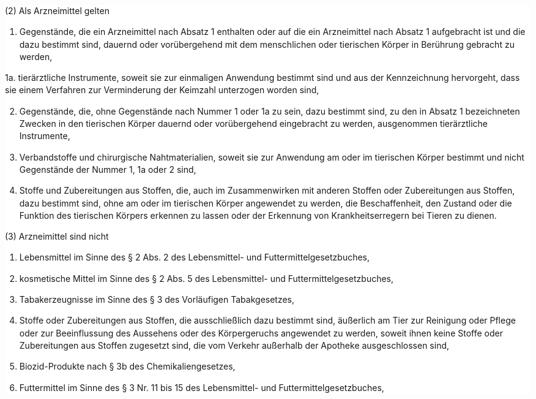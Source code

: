 





(2) Als Arzneimittel gelten

1.  Gegenstände, die ein Arzneimittel nach Absatz 1 enthalten oder auf die
    ein Arzneimittel nach Absatz 1 aufgebracht ist und die dazu bestimmt
    sind, dauernd oder vorübergehend mit dem menschlichen oder tierischen
    Körper in Berührung gebracht zu werden,


1a. tierärztliche Instrumente, soweit sie zur einmaligen Anwendung
    bestimmt sind und aus der Kennzeichnung hervorgeht, dass sie einem
    Verfahren zur Verminderung der Keimzahl unterzogen worden sind,


2.  Gegenstände, die, ohne Gegenstände nach Nummer 1 oder 1a zu sein, dazu
    bestimmt sind, zu den in Absatz 1 bezeichneten Zwecken in den
    tierischen Körper dauernd oder vorübergehend eingebracht zu werden,
    ausgenommen tierärztliche Instrumente,


3.  Verbandstoffe und chirurgische Nahtmaterialien, soweit sie zur
    Anwendung am oder im tierischen Körper bestimmt und nicht Gegenstände
    der Nummer 1, 1a oder 2 sind,


4.  Stoffe und Zubereitungen aus Stoffen, die, auch im Zusammenwirken mit
    anderen Stoffen oder Zubereitungen aus Stoffen, dazu bestimmt sind,
    ohne am oder im tierischen Körper angewendet zu werden, die
    Beschaffenheit, den Zustand oder die Funktion des tierischen Körpers
    erkennen zu lassen oder der Erkennung von Krankheitserregern bei
    Tieren zu dienen.




(3) Arzneimittel sind nicht

1.  Lebensmittel im Sinne des § 2 Abs. 2 des Lebensmittel- und
    Futtermittelgesetzbuches,


2.  kosmetische Mittel im Sinne des § 2 Abs. 5 des Lebensmittel- und
    Futtermittelgesetzbuches,


3.  Tabakerzeugnisse im Sinne des § 3 des Vorläufigen Tabakgesetzes,


4.  Stoffe oder Zubereitungen aus Stoffen, die ausschließlich dazu
    bestimmt sind, äußerlich am Tier zur Reinigung oder Pflege oder zur
    Beeinflussung des Aussehens oder des Körpergeruchs angewendet zu
    werden, soweit ihnen keine Stoffe oder Zubereitungen aus Stoffen
    zugesetzt sind, die vom Verkehr außerhalb der Apotheke ausgeschlossen
    sind,


5.  Biozid-Produkte nach § 3b des Chemikaliengesetzes,


6.  Futtermittel im Sinne des § 3 Nr. 11 bis 15 des Lebensmittel- und
    Futtermittelgesetzbuches,
